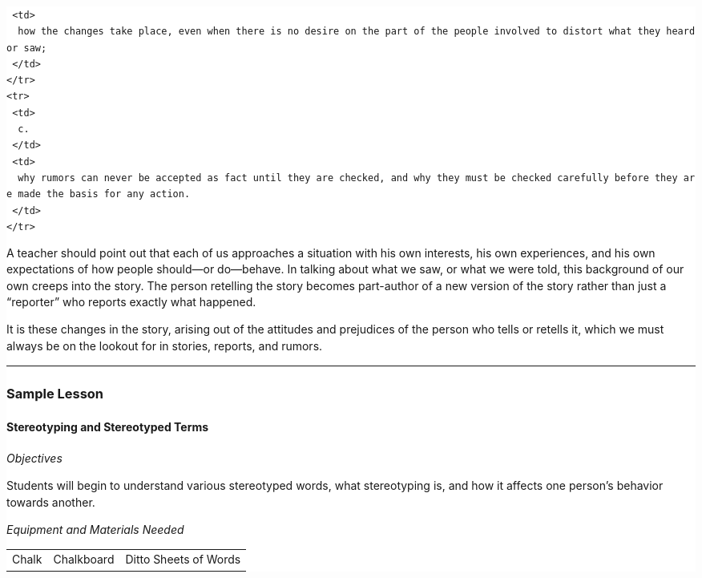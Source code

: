      <td>
      how the changes take place, even when there is no desire on the part of the people involved to distort what they heard or saw;
     </td>
    </tr>
    <tr>
     <td>
      c.
     </td>
     <td>
      why rumors can never be accepted as fact until they are checked, and why they must be checked carefully before they are made the basis for any action.
     </td>
    </tr>
   </table>
  </dl>
 </blockquote>
 A teacher should point out that each of us approaches a situation with his own interests, his own experiences, and his own expectations of how people should—or do—behave. In talking about what we saw, or what we were told, this background of our own creeps into the story. The person retelling the story becomes part-author of a new version of the story rather than just a “reporter” who reports exactly what happened.
 <p>
  It is these changes in the story, arising out of the attitudes and prejudices of the person who tells or retells it, which we must always be on the lookout for in stories, reports, and rumors.
 </p>
 <p>
 </p>
 <hr/>
 <h3>
  Sample Lesson
 </h3>
 <h4>
  Stereotyping and Stereotyped Terms
 </h4>
 <p>
  <i>
   Objectives
  </i>
 </p>
 <p>
  Students will begin to understand various stereotyped words, what stereotyping is, and how it affects one person’s behavior towards another.
 </p>
 <p>
 </p>
 <p>
  <i>
   Equipment and Materials Needed
  </i>
 </p>
 <p>
 </p>
 <table border="0">
  <tr>
   <td>
    Chalk
   </td>
   <td>
    Chalkboard
   </td>
   <td>
    Ditto Sheets of Words
   </td>